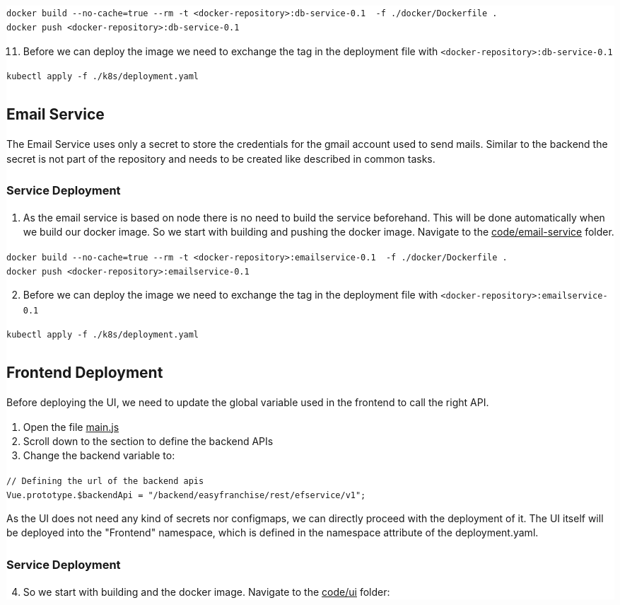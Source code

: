 ```shell
docker build --no-cache=true --rm -t <docker-repository>:db-service-0.1  -f ./docker/Dockerfile .
docker push <docker-repository>:db-service-0.1
```

11. Before we can deploy the image we need to exchange the <image-name> tag in the deployment file with ``<docker-repository>:db-service-0.1``

```shell
kubectl apply -f ./k8s/deployment.yaml
```

## Email Service

The Email Service uses only a secret to store the credentials for the gmail account used to send mails. Similar to the backend the secret is not part of the repository and needs to be created like described in common tasks.

### Service Deployment 

1. As the email service is based on node there is no need to build the service beforehand. This will be done automatically when we build our docker image.
So we start with building and pushing the docker image. Navigate to the [code/email-service](../../../../code/email-service) folder.

```shell
docker build --no-cache=true --rm -t <docker-repository>:emailservice-0.1  -f ./docker/Dockerfile .
docker push <docker-repository>:emailservice-0.1
```

2. Before we can deploy the image we need to exchange the <image-name> tag in the deployment file with ``<docker-repository>:emailservice-0.1``

```shell
kubectl apply -f ./k8s/deployment.yaml
```

## Frontend Deployment
Before deploying the UI, we need to update the global variable used in the frontend to call the right API.

1. Open the file [main.js](../../../../code/ui/src/main.js)
2. Scroll down to the section to define the backend APIs
3. Change the backend variable to: 

```
// Defining the url of the backend apis
Vue.prototype.$backendApi = "/backend/easyfranchise/rest/efservice/v1";
```

As the UI does not need any kind of secrets nor configmaps, we can directly proceed with the deployment of it. The UI itself will be deployed into the "Frontend" namespace, which is defined in the namespace attribute of the deployment.yaml.

### Service Deployment 
4. So we start with building and  the docker image. Navigate to the [code/ui](../../../../code/backend/ui) folder:
